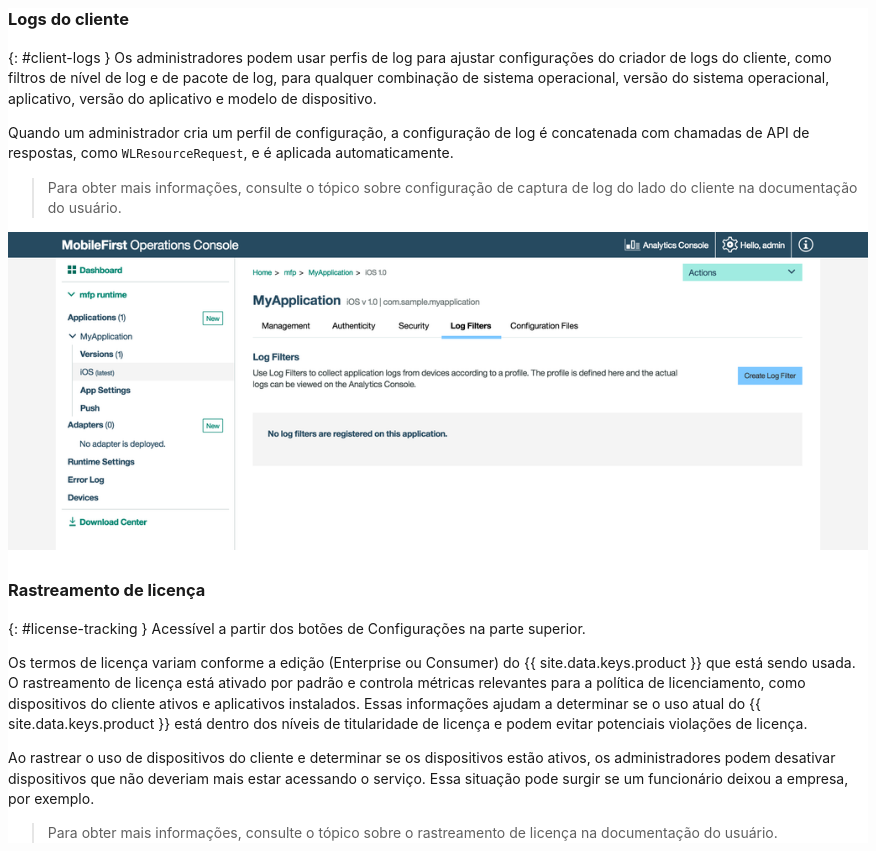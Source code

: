 ### Logs do cliente
{: #client-logs }
Os administradores podem usar perfis de log para ajustar configurações do criador de logs do cliente, como filtros de nível de log e de pacote de log, para qualquer combinação de sistema operacional, versão do sistema operacional, aplicativo, versão do aplicativo e modelo de dispositivo.

Quando um administrador cria um perfil de configuração, a configuração de log é concatenada com chamadas de API de respostas, como `WLResourceRequest`, e é aplicada automaticamente.

> Para obter mais informações, consulte o tópico sobre configuração de captura de log do lado do cliente na documentação do usuário.

![Imagem da tela de logs do cliente](client-logs.png)

### Rastreamento de licença
{: #license-tracking }
Acessível a partir dos botões de Configurações na parte superior.

Os termos de licença variam conforme a edição (Enterprise ou Consumer) do {{ site.data.keys.product }} que está sendo usada.   O rastreamento de licença está ativado por padrão e controla métricas relevantes para a política de licenciamento, como dispositivos do cliente ativos e aplicativos instalados. Essas informações ajudam a determinar se o uso atual do {{ site.data.keys.product }} está dentro dos níveis de titularidade de licença e podem evitar potenciais violações de licença.

Ao rastrear o uso de dispositivos do cliente e determinar se os dispositivos estão ativos, os administradores podem desativar dispositivos que não deveriam mais estar acessando o serviço. Essa situação pode surgir se um funcionário deixou a empresa, por exemplo.

> Para obter mais informações, consulte o tópico sobre o rastreamento de licença na documentação do usuário.
